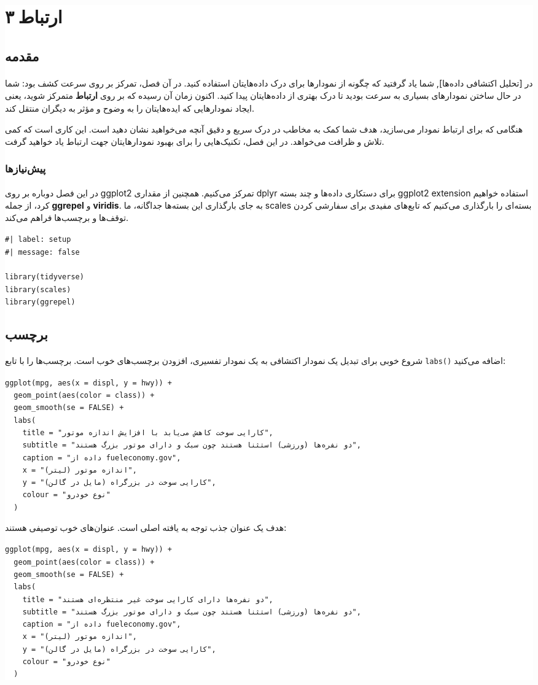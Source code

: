 # ۳ ارتباط

## مقدمه

در [تحلیل اکتشافی داده‌ها], شما یاد گرفتید که چگونه از نمودارها برای درک داده‌هایتان استفاده کنید. در آن فصل، تمرکز بر روی سرعت کشف بود: شما در حال ساختن نمودارهای بسیاری به سرعت بودید تا درک بهتری از داده‌هایتان پیدا کنید. اکنون زمان آن رسیده که بر روی **ارتباط** متمرکز شوید، یعنی ایجاد نمودارهایی که ایده‌هایتان را به وضوح و مؤثر به دیگران منتقل کند.

هنگامی که برای ارتباط نمودار می‌سازید، هدف شما کمک به مخاطب در درک سریع و دقیق آنچه می‌خواهید نشان دهید است. این کاری است که کمی تلاش و ظرافت می‌خواهد. در این فصل، تکنیک‌هایی را برای بهبود نمودارهایتان جهت ارتباط یاد خواهید گرفت.

### پیش‌نیازها

در این فصل دوباره بر روی ggplot2 تمرکز می‌کنیم. همچنین از مقداری dplyr برای دستکاری داده‌ها و چند بسته ggplot2 extension استفاده خواهیم کرد، از جمله **ggrepel** و **viridis**. به جای بارگذاری این بسته‌ها جداگانه، ما scales بسته‌ای را بارگذاری می‌کنیم که تابع‌های مفیدی برای سفارشی کردن توقف‌ها و برچسب‌ها فراهم می‌کند.

```{r}
#| label: setup
#| message: false

library(tidyverse)
library(scales)
library(ggrepel)
```

## برچسب

شروع خوبی برای تبدیل یک نمودار اکتشافی به یک نمودار تفسیری، افزودن برچسب‌های خوب است. برچسب‌ها را با تابع `labs()` اضافه می‌کنید:

```{r}
ggplot(mpg, aes(x = displ, y = hwy)) +
  geom_point(aes(color = class)) +
  geom_smooth(se = FALSE) +
  labs(
    title = "کارایی سوخت کاهش می‌یابد با افزایش اندازه موتور",
    subtitle = "دو نفره‌ها (ورزشی) استثنا هستند چون سبک و دارای موتور بزرگ هستند",
    caption = "داده از fueleconomy.gov",
    x = "اندازه موتور (لیتر)",
    y = "کارایی سوخت در بزرگراه (مایل در گالن)",
    colour = "نوع خودرو"
  )
```

هدف یک عنوان جذب توجه به یافته اصلی است. عنوان‌های خوب توصیفی هستند:

```{r}
ggplot(mpg, aes(x = displ, y = hwy)) +
  geom_point(aes(color = class)) +
  geom_smooth(se = FALSE) +
  labs(
    title = "دو نفره‌ها دارای کارایی سوخت غیر منتظره‌ای هستند",
    subtitle = "دو نفره‌ها (ورزشی) استثنا هستند چون سبک و دارای موتور بزرگ هستند",
    caption = "داده از fueleconomy.gov",
    x = "اندازه موتور (لیتر)",
    y = "کارایی سوخت در بزرگراه (مایل در گالن)",
    colour = "نوع خودرو"
  )
```
